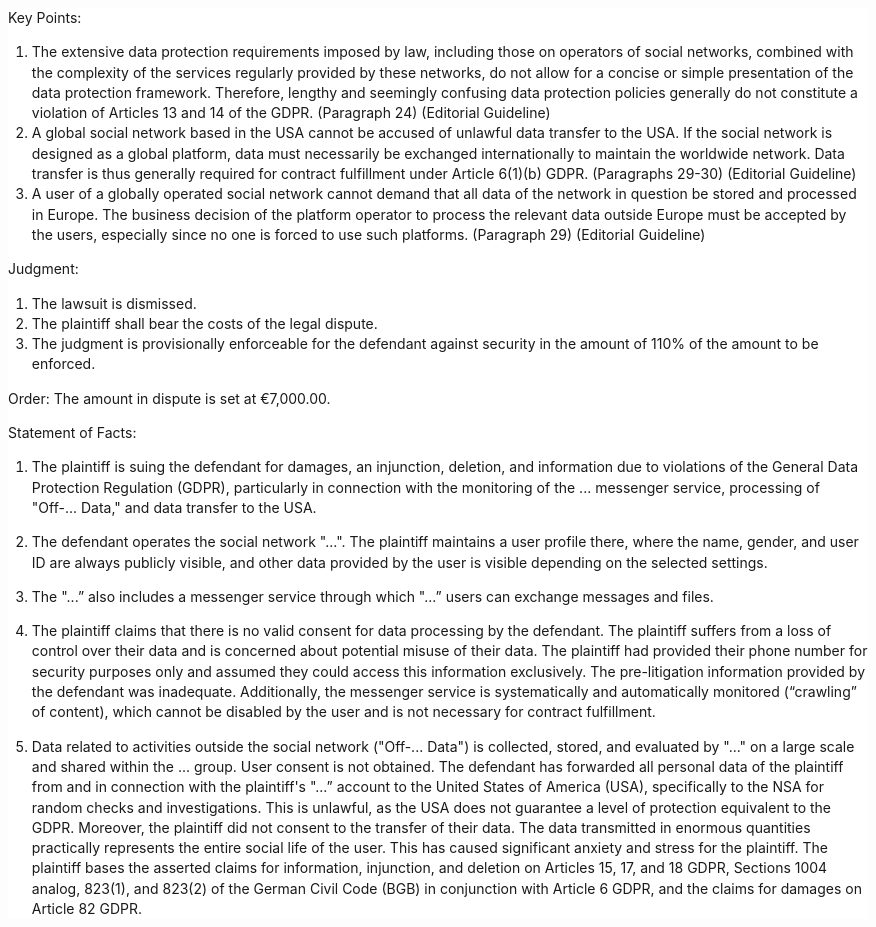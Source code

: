 Key Points:
1. The extensive data protection requirements imposed by law, including those on operators of social networks, combined with the complexity of the services regularly provided by these networks, do not allow for a concise or simple presentation of the data protection framework. Therefore, lengthy and seemingly confusing data protection policies generally do not constitute a violation of Articles 13 and 14 of the GDPR. (Paragraph 24) (Editorial Guideline)
2. A global social network based in the USA cannot be accused of unlawful data transfer to the USA. If the social network is designed as a global platform, data must necessarily be exchanged internationally to maintain the worldwide network. Data transfer is thus generally required for contract fulfillment under Article 6(1)(b) GDPR. (Paragraphs 29-30) (Editorial Guideline)
3. A user of a globally operated social network cannot demand that all data of the network in question be stored and processed in Europe. The business decision of the platform operator to process the relevant data outside Europe must be accepted by the users, especially since no one is forced to use such platforms. (Paragraph 29) (Editorial Guideline)

Judgment:
1. The lawsuit is dismissed.
2. The plaintiff shall bear the costs of the legal dispute.
3. The judgment is provisionally enforceable for the defendant against security in the amount of 110% of the amount to be enforced.

Order:
The amount in dispute is set at €7,000.00.

Statement of Facts:

1. The plaintiff is suing the defendant for damages, an injunction, deletion, and information due to violations of the General Data Protection Regulation (GDPR), particularly in connection with the monitoring of the ... messenger service, processing of "Off-... Data," and data transfer to the USA.

2. The defendant operates the social network "...". The plaintiff maintains a user profile there, where the name, gender, and user ID are always publicly visible, and other data provided by the user is visible depending on the selected settings.

3. The "...” also includes a messenger service through which "...” users can exchange messages and files.

4. The plaintiff claims that there is no valid consent for data processing by the defendant. The plaintiff suffers from a loss of control over their data and is concerned about potential misuse of their data. The plaintiff had provided their phone number for security purposes only and assumed they could access this information exclusively. The pre-litigation information provided by the defendant was inadequate. Additionally, the messenger service is systematically and automatically monitored (“crawling” of content), which cannot be disabled by the user and is not necessary for contract fulfillment.

5. Data related to activities outside the social network ("Off-... Data") is collected, stored, and evaluated by "..." on a large scale and shared within the ... group. User consent is not obtained. The defendant has forwarded all personal data of the plaintiff from and in connection with the plaintiff's "...” account to the United States of America (USA), specifically to the NSA for random checks and investigations. This is unlawful, as the USA does not guarantee a level of protection equivalent to the GDPR. Moreover, the plaintiff did not consent to the transfer of their data. The data transmitted in enormous quantities practically represents the entire social life of the user. This has caused significant anxiety and stress for the plaintiff. The plaintiff bases the asserted claims for information, injunction, and deletion on Articles 15, 17, and 18 GDPR, Sections 1004 analog, 823(1), and 823(2) of the German Civil Code (BGB) in conjunction with Article 6 GDPR, and the claims for damages on Article 82 GDPR.
